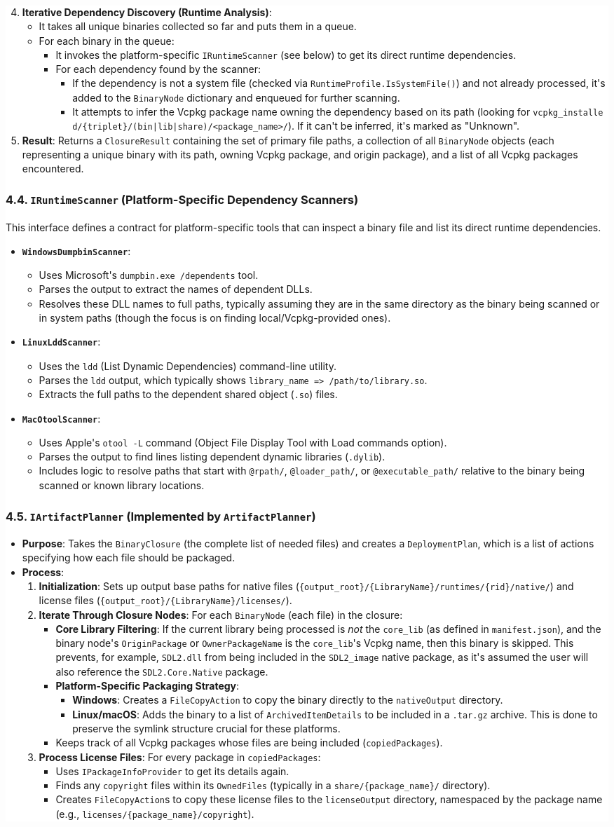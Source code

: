   4. **Iterative Dependency Discovery (Runtime Analysis)**:
      - It takes all unique binaries collected so far and puts them in a queue.
      - For each binary in the queue:
        - It invokes the platform-specific `IRuntimeScanner` (see below) to get its direct runtime dependencies.
        - For each dependency found by the scanner:
          - If the dependency is not a system file (checked via `RuntimeProfile.IsSystemFile()`) and not already processed, it's added to the `BinaryNode` dictionary and enqueued for further scanning.
          - It attempts to infer the Vcpkg package name owning the dependency based on its path (looking for `vcpkg_installed/{triplet}/(bin|lib|share)/<package_name>/`). If it can't be inferred, it's marked as "Unknown".
  5. **Result**: Returns a `ClosureResult` containing the set of primary file paths, a collection of all `BinaryNode` objects (each representing a unique binary with its path, owning Vcpkg package, and origin package), and a list of all Vcpkg packages encountered.

### 4.4. `IRuntimeScanner` (Platform-Specific Dependency Scanners)

This interface defines a contract for platform-specific tools that can inspect a binary file and list its direct runtime dependencies.

- **`WindowsDumpbinScanner`**:

  - Uses Microsoft's `dumpbin.exe /dependents` tool.
  - Parses the output to extract the names of dependent DLLs.
  - Resolves these DLL names to full paths, typically assuming they are in the same directory as the binary being scanned or in system paths (though the focus is on finding local/Vcpkg-provided ones).

- **`LinuxLddScanner`**:

  - Uses the `ldd` (List Dynamic Dependencies) command-line utility.
  - Parses the `ldd` output, which typically shows `library_name => /path/to/library.so`.
  - Extracts the full paths to the dependent shared object (`.so`) files.

- **`MacOtoolScanner`**:
  - Uses Apple's `otool -L` command (Object File Display Tool with Load commands option).
  - Parses the output to find lines listing dependent dynamic libraries (`.dylib`).
  - Includes logic to resolve paths that start with `@rpath/`, `@loader_path/`, or `@executable_path/` relative to the binary being scanned or known library locations.

### 4.5. `IArtifactPlanner` (Implemented by `ArtifactPlanner`)

- **Purpose**: Takes the `BinaryClosure` (the complete list of needed files) and creates a `DeploymentPlan`, which is a list of actions specifying how each file should be packaged.
- **Process**:
  1. **Initialization**: Sets up output base paths for native files (`{output_root}/{LibraryName}/runtimes/{rid}/native/`) and license files (`{output_root}/{LibraryName}/licenses/`).
  2. **Iterate Through Closure Nodes**: For each `BinaryNode` (each file) in the closure:
      - **Core Library Filtering**: If the current library being processed is _not_ the `core_lib` (as defined in `manifest.json`), and the binary node's `OriginPackage` or `OwnerPackageName` is the `core_lib`'s Vcpkg name, then this binary is skipped. This prevents, for example, `SDL2.dll` from being included in the `SDL2_image` native package, as it's assumed the user will also reference the `SDL2.Core.Native` package.
      - **Platform-Specific Packaging Strategy**:
        - **Windows**: Creates a `FileCopyAction` to copy the binary directly to the `nativeOutput` directory.
        - **Linux/macOS**: Adds the binary to a list of `ArchivedItemDetails` to be included in a `.tar.gz` archive. This is done to preserve the symlink structure crucial for these platforms.
      - Keeps track of all Vcpkg packages whose files are being included (`copiedPackages`).
  3. **Process License Files**: For every package in `copiedPackages`:
      - Uses `IPackageInfoProvider` to get its details again.
      - Finds any `copyright` files within its `OwnedFiles` (typically in a `share/{package_name}/` directory).
      - Creates `FileCopyAction`s to copy these license files to the `licenseOutput` directory, namespaced by the package name (e.g., `licenses/{package_name}/copyright`).
